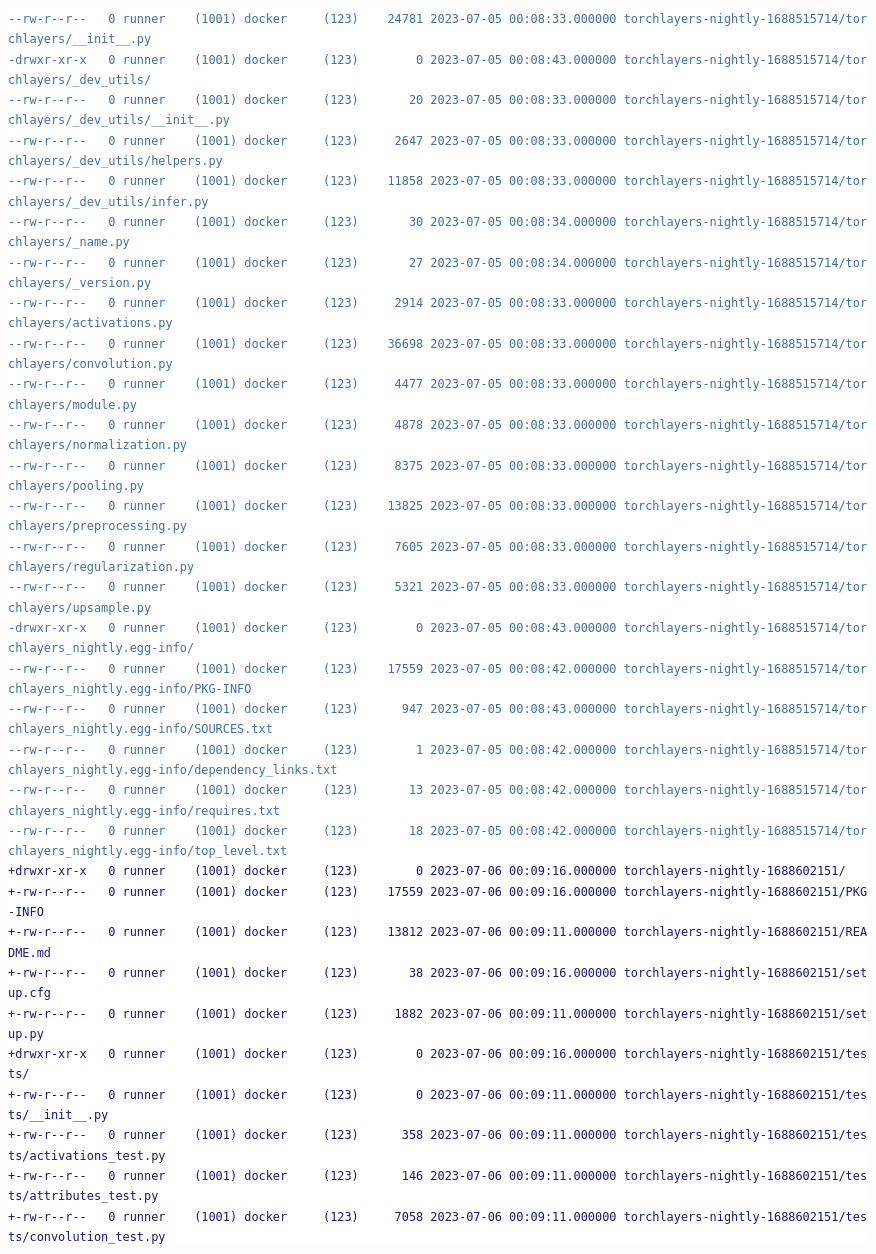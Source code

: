 ```diff
--rw-r--r--   0 runner    (1001) docker     (123)    24781 2023-07-05 00:08:33.000000 torchlayers-nightly-1688515714/torchlayers/__init__.py
-drwxr-xr-x   0 runner    (1001) docker     (123)        0 2023-07-05 00:08:43.000000 torchlayers-nightly-1688515714/torchlayers/_dev_utils/
--rw-r--r--   0 runner    (1001) docker     (123)       20 2023-07-05 00:08:33.000000 torchlayers-nightly-1688515714/torchlayers/_dev_utils/__init__.py
--rw-r--r--   0 runner    (1001) docker     (123)     2647 2023-07-05 00:08:33.000000 torchlayers-nightly-1688515714/torchlayers/_dev_utils/helpers.py
--rw-r--r--   0 runner    (1001) docker     (123)    11858 2023-07-05 00:08:33.000000 torchlayers-nightly-1688515714/torchlayers/_dev_utils/infer.py
--rw-r--r--   0 runner    (1001) docker     (123)       30 2023-07-05 00:08:34.000000 torchlayers-nightly-1688515714/torchlayers/_name.py
--rw-r--r--   0 runner    (1001) docker     (123)       27 2023-07-05 00:08:34.000000 torchlayers-nightly-1688515714/torchlayers/_version.py
--rw-r--r--   0 runner    (1001) docker     (123)     2914 2023-07-05 00:08:33.000000 torchlayers-nightly-1688515714/torchlayers/activations.py
--rw-r--r--   0 runner    (1001) docker     (123)    36698 2023-07-05 00:08:33.000000 torchlayers-nightly-1688515714/torchlayers/convolution.py
--rw-r--r--   0 runner    (1001) docker     (123)     4477 2023-07-05 00:08:33.000000 torchlayers-nightly-1688515714/torchlayers/module.py
--rw-r--r--   0 runner    (1001) docker     (123)     4878 2023-07-05 00:08:33.000000 torchlayers-nightly-1688515714/torchlayers/normalization.py
--rw-r--r--   0 runner    (1001) docker     (123)     8375 2023-07-05 00:08:33.000000 torchlayers-nightly-1688515714/torchlayers/pooling.py
--rw-r--r--   0 runner    (1001) docker     (123)    13825 2023-07-05 00:08:33.000000 torchlayers-nightly-1688515714/torchlayers/preprocessing.py
--rw-r--r--   0 runner    (1001) docker     (123)     7605 2023-07-05 00:08:33.000000 torchlayers-nightly-1688515714/torchlayers/regularization.py
--rw-r--r--   0 runner    (1001) docker     (123)     5321 2023-07-05 00:08:33.000000 torchlayers-nightly-1688515714/torchlayers/upsample.py
-drwxr-xr-x   0 runner    (1001) docker     (123)        0 2023-07-05 00:08:43.000000 torchlayers-nightly-1688515714/torchlayers_nightly.egg-info/
--rw-r--r--   0 runner    (1001) docker     (123)    17559 2023-07-05 00:08:42.000000 torchlayers-nightly-1688515714/torchlayers_nightly.egg-info/PKG-INFO
--rw-r--r--   0 runner    (1001) docker     (123)      947 2023-07-05 00:08:43.000000 torchlayers-nightly-1688515714/torchlayers_nightly.egg-info/SOURCES.txt
--rw-r--r--   0 runner    (1001) docker     (123)        1 2023-07-05 00:08:42.000000 torchlayers-nightly-1688515714/torchlayers_nightly.egg-info/dependency_links.txt
--rw-r--r--   0 runner    (1001) docker     (123)       13 2023-07-05 00:08:42.000000 torchlayers-nightly-1688515714/torchlayers_nightly.egg-info/requires.txt
--rw-r--r--   0 runner    (1001) docker     (123)       18 2023-07-05 00:08:42.000000 torchlayers-nightly-1688515714/torchlayers_nightly.egg-info/top_level.txt
+drwxr-xr-x   0 runner    (1001) docker     (123)        0 2023-07-06 00:09:16.000000 torchlayers-nightly-1688602151/
+-rw-r--r--   0 runner    (1001) docker     (123)    17559 2023-07-06 00:09:16.000000 torchlayers-nightly-1688602151/PKG-INFO
+-rw-r--r--   0 runner    (1001) docker     (123)    13812 2023-07-06 00:09:11.000000 torchlayers-nightly-1688602151/README.md
+-rw-r--r--   0 runner    (1001) docker     (123)       38 2023-07-06 00:09:16.000000 torchlayers-nightly-1688602151/setup.cfg
+-rw-r--r--   0 runner    (1001) docker     (123)     1882 2023-07-06 00:09:11.000000 torchlayers-nightly-1688602151/setup.py
+drwxr-xr-x   0 runner    (1001) docker     (123)        0 2023-07-06 00:09:16.000000 torchlayers-nightly-1688602151/tests/
+-rw-r--r--   0 runner    (1001) docker     (123)        0 2023-07-06 00:09:11.000000 torchlayers-nightly-1688602151/tests/__init__.py
+-rw-r--r--   0 runner    (1001) docker     (123)      358 2023-07-06 00:09:11.000000 torchlayers-nightly-1688602151/tests/activations_test.py
+-rw-r--r--   0 runner    (1001) docker     (123)      146 2023-07-06 00:09:11.000000 torchlayers-nightly-1688602151/tests/attributes_test.py
+-rw-r--r--   0 runner    (1001) docker     (123)     7058 2023-07-06 00:09:11.000000 torchlayers-nightly-1688602151/tests/convolution_test.py
```